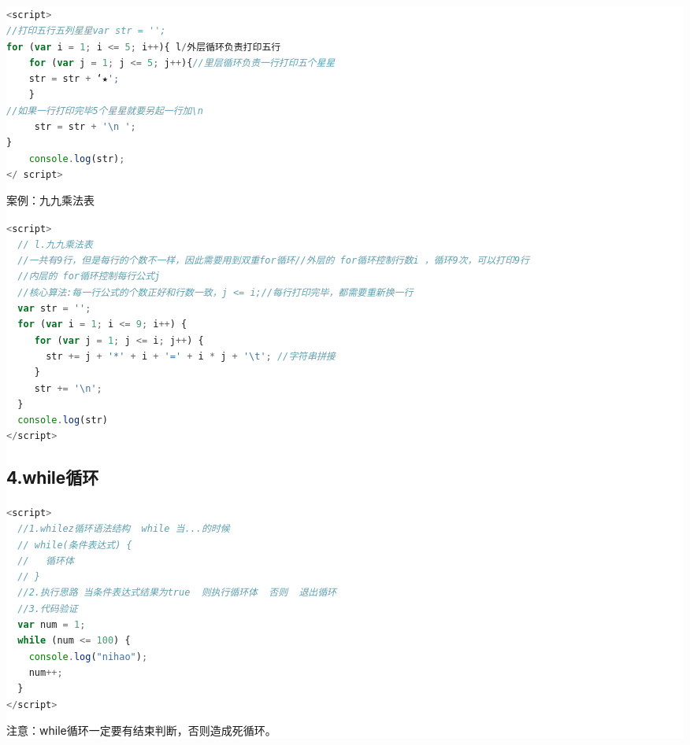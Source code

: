 ```js
<script>
//打印五行五列星星var str = '';
for (var i = 1; i <= 5; i++){ l/外层循环负责打印五行
    for (var j = 1; j <= 5; j++){//里层循环负责一行打印五个星星
    str = str + ‘★';
    }
//如果一行打印完毕5个星星就要另起一行加\n
     str = str + '\n ';
}
	console.log(str);
</ script>

```

案例：九九乘法表

```js
<script>
  // l.九九乘法表
  //一共有9行，但是每行的个数不一样，因此需要用到双重for循环//外层的 for循环控制行数i ，循环9次，可以打印9行
  //内层的 for循环控制每行公式j
  //核心算法:每一行公式的个数正好和行数一致，j <= i;//每行打印完毕，都需要重新换一行
  var str = '';
  for (var i = 1; i <= 9; i++) {
     for (var j = 1; j <= i; j++) {
       str += j + '*' + i + '=' + i * j + '\t'; //字符串拼接
     }
     str += '\n';
  }
  console.log(str)
</script>
```

## 4.while循环

```js
<script>
  //1.whilez循环语法结构  while 当...的时候
  // while(条件表达式) {
  //   循环体
  // }
  //2.执行思路 当条件表达式结果为true  则执行循环体  否则  退出循环
  //3.代码验证
  var num = 1;
  while (num <= 100) {
    console.log("nihao");
    num++;
  }
</script>
```

注意：while循环一定要有结束判断，否则造成死循环。
